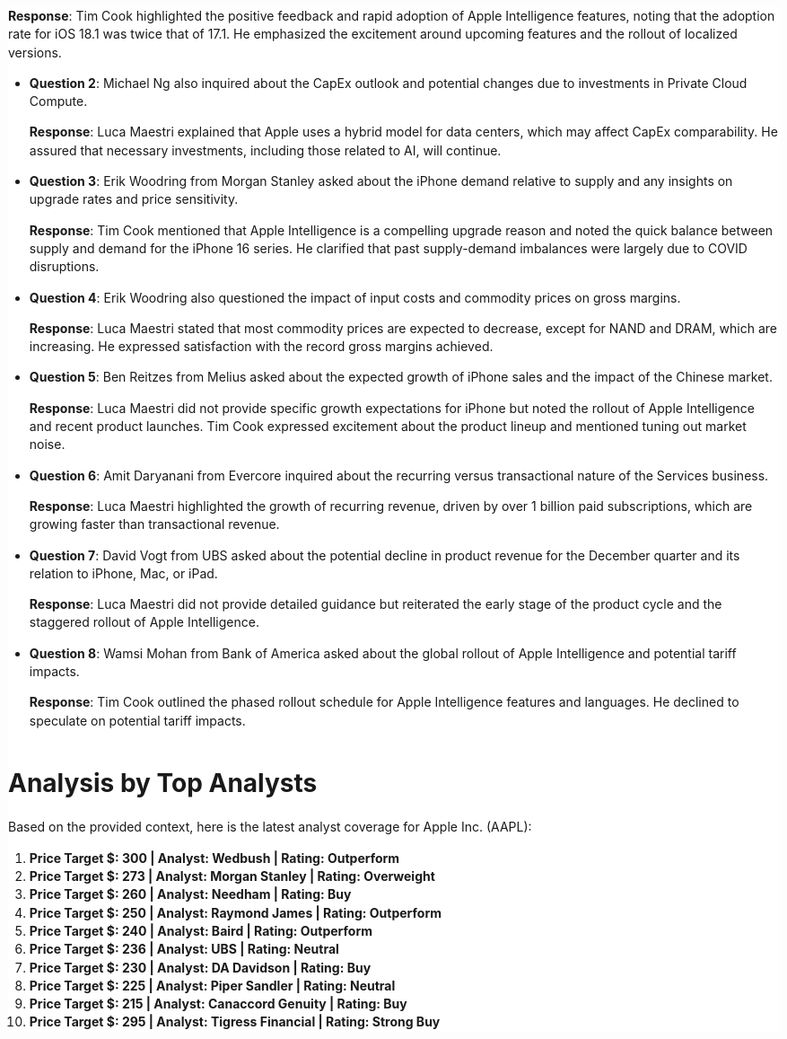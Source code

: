   **Response**: Tim Cook highlighted the positive feedback and rapid adoption of Apple Intelligence features, noting that the adoption rate for iOS 18.1 was twice that of 17.1. He emphasized the excitement around upcoming features and the rollout of localized versions.

- **Question 2**: Michael Ng also inquired about the CapEx outlook and potential changes due to investments in Private Cloud Compute.

  **Response**: Luca Maestri explained that Apple uses a hybrid model for data centers, which may affect CapEx comparability. He assured that necessary investments, including those related to AI, will continue.

- **Question 3**: Erik Woodring from Morgan Stanley asked about the iPhone demand relative to supply and any insights on upgrade rates and price sensitivity.

  **Response**: Tim Cook mentioned that Apple Intelligence is a compelling upgrade reason and noted the quick balance between supply and demand for the iPhone 16 series. He clarified that past supply-demand imbalances were largely due to COVID disruptions.

- **Question 4**: Erik Woodring also questioned the impact of input costs and commodity prices on gross margins.

  **Response**: Luca Maestri stated that most commodity prices are expected to decrease, except for NAND and DRAM, which are increasing. He expressed satisfaction with the record gross margins achieved.

- **Question 5**: Ben Reitzes from Melius asked about the expected growth of iPhone sales and the impact of the Chinese market.

  **Response**: Luca Maestri did not provide specific growth expectations for iPhone but noted the rollout of Apple Intelligence and recent product launches. Tim Cook expressed excitement about the product lineup and mentioned tuning out market noise.

- **Question 6**: Amit Daryanani from Evercore inquired about the recurring versus transactional nature of the Services business.

  **Response**: Luca Maestri highlighted the growth of recurring revenue, driven by over 1 billion paid subscriptions, which are growing faster than transactional revenue.

- **Question 7**: David Vogt from UBS asked about the potential decline in product revenue for the December quarter and its relation to iPhone, Mac, or iPad.

  **Response**: Luca Maestri did not provide detailed guidance but reiterated the early stage of the product cycle and the staggered rollout of Apple Intelligence.

- **Question 8**: Wamsi Mohan from Bank of America asked about the global rollout of Apple Intelligence and potential tariff impacts.

  **Response**: Tim Cook outlined the phased rollout schedule for Apple Intelligence features and languages. He declined to speculate on potential tariff impacts.

# Analysis by Top Analysts

Based on the provided context, here is the latest analyst coverage for Apple Inc. (AAPL):

1. **Price Target $: 300 | Analyst: Wedbush | Rating: Outperform**
2. **Price Target $: 273 | Analyst: Morgan Stanley | Rating: Overweight**
3. **Price Target $: 260 | Analyst: Needham | Rating: Buy**
4. **Price Target $: 250 | Analyst: Raymond James | Rating: Outperform**
5. **Price Target $: 240 | Analyst: Baird | Rating: Outperform**
6. **Price Target $: 236 | Analyst: UBS | Rating: Neutral**
7. **Price Target $: 230 | Analyst: DA Davidson | Rating: Buy**
8. **Price Target $: 225 | Analyst: Piper Sandler | Rating: Neutral**
9. **Price Target $: 215 | Analyst: Canaccord Genuity | Rating: Buy**
10. **Price Target $: 295 | Analyst: Tigress Financial | Rating: Strong Buy**
